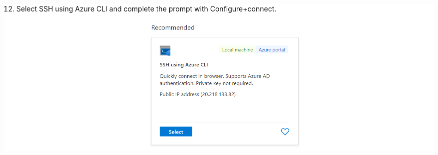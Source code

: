 12. Select SSH using Azure CLI and complete the prompt with Configure+connect.
    
    <p align="center">
    <img title="" src="img\5%20(21).png" alt="5 (21).png" width="315">
    </p>

<p align="center">